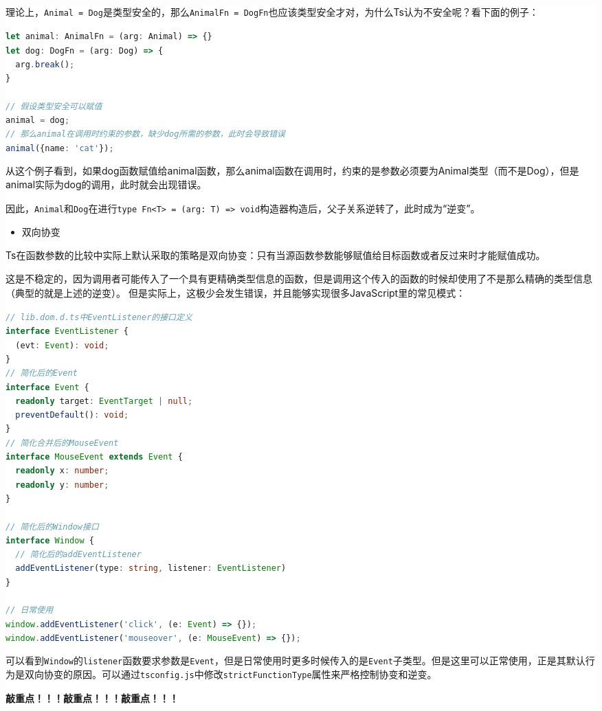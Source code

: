 理论上，`Animal = Dog`是类型安全的，那么`AnimalFn = DogFn`也应该类型安全才对，为什么Ts认为不安全呢？看下面的例子：

```typescript
let animal: AnimalFn = (arg: Animal) => {}
let dog: DogFn = (arg: Dog) => {
  arg.break();
}

// 假设类型安全可以赋值
animal = dog;
// 那么animal在调用时约束的参数，缺少dog所需的参数，此时会导致错误
animal({name: 'cat'});
```

从这个例子看到，如果dog函数赋值给animal函数，那么animal函数在调用时，约束的是参数必须要为Animal类型（而不是Dog），但是animal实际为dog的调用，此时就会出现错误。

因此，`Animal`和`Dog`在进行`type Fn<T> = (arg: T) => void`构造器构造后，父子关系逆转了，此时成为“逆变”。

- 双向协变

Ts在函数参数的比较中实际上默认采取的策略是双向协变：只有当源函数参数能够赋值给目标函数或者反过来时才能赋值成功。

这是不稳定的，因为调用者可能传入了一个具有更精确类型信息的函数，但是调用这个传入的函数的时候却使用了不是那么精确的类型信息（典型的就是上述的逆变）。 但是实际上，这极少会发生错误，并且能够实现很多JavaScript里的常见模式：

```typescript
// lib.dom.d.ts中EventListener的接口定义
interface EventListener {
  (evt: Event): void;
}
// 简化后的Event
interface Event {
  readonly target: EventTarget | null;
  preventDefault(): void;
}
// 简化合并后的MouseEvent
interface MouseEvent extends Event {
  readonly x: number;
  readonly y: number;
}

// 简化后的Window接口
interface Window {
  // 简化后的addEventListener
  addEventListener(type: string, listener: EventListener)
}

// 日常使用
window.addEventListener('click', (e: Event) => {});
window.addEventListener('mouseover', (e: MouseEvent) => {});
```

可以看到`Window`的`listener`函数要求参数是`Event`，但是日常使用时更多时候传入的是`Event`子类型。但是这里可以正常使用，正是其默认行为是双向协变的原因。可以通过`tsconfig.js`中修改`strictFunctionType`属性来严格控制协变和逆变。

**敲重点！！！敲重点！！！敲重点！！！**
